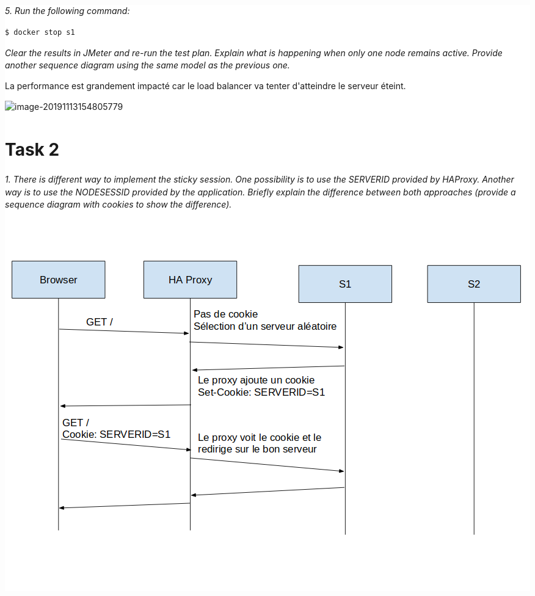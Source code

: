 
*5. Run the following command:*

```bash
$ docker stop s1
```

*Clear the results in JMeter and re-run the test plan. Explain what is happening when only one node remains active. Provide another sequence diagram using the same model as the previous one.*

La performance est grandement impacté car le load balancer va tenter d'atteindre le serveur éteint. 

![image-20191113154805779](/home/ljebool/SynologyDrive/Etudes/HEIG-VD/2019/AIT/labos/labo3/Documentation/images/image-20191113154805779.png)



# Task 2

*1. There is different way to implement the sticky session. One possibility  is to use the SERVERID provided by HAProxy. Another way is to use the  NODESESSID provided by the application. Briefly explain the difference  between both approaches (provide a sequence diagram with cookies to show the difference).*

![](./images/image-20191113162708047.png)
